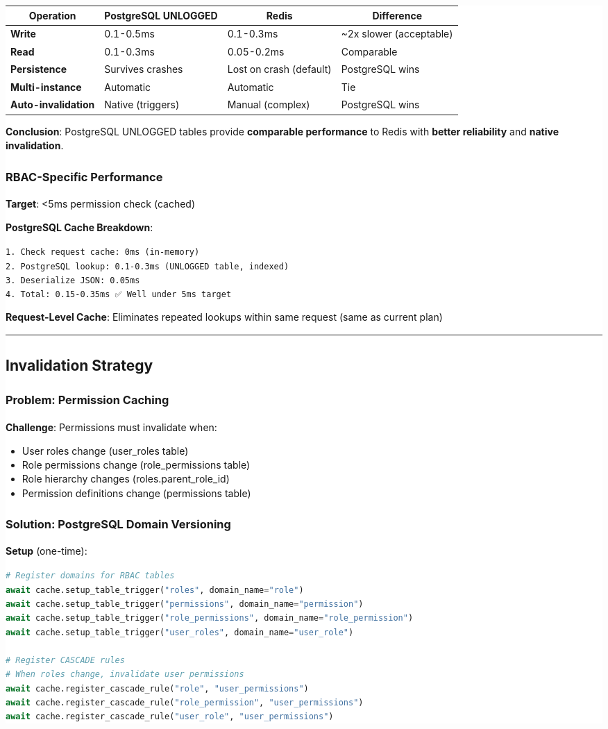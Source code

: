 | Operation | PostgreSQL UNLOGGED | Redis | Difference |
|-----------|---------------------|-------|------------|
| **Write** | 0.1-0.5ms | 0.1-0.3ms | ~2x slower (acceptable) |
| **Read** | 0.1-0.3ms | 0.05-0.2ms | Comparable |
| **Persistence** | Survives crashes | Lost on crash (default) | PostgreSQL wins |
| **Multi-instance** | Automatic | Automatic | Tie |
| **Auto-invalidation** | Native (triggers) | Manual (complex) | PostgreSQL wins |

**Conclusion**: PostgreSQL UNLOGGED tables provide **comparable performance** to Redis with **better reliability** and **native invalidation**.

### RBAC-Specific Performance

**Target**: <5ms permission check (cached)

**PostgreSQL Cache Breakdown**:
```
1. Check request cache: 0ms (in-memory)
2. PostgreSQL lookup: 0.1-0.3ms (UNLOGGED table, indexed)
3. Deserialize JSON: 0.05ms
4. Total: 0.15-0.35ms ✅ Well under 5ms target
```

**Request-Level Cache**: Eliminates repeated lookups within same request (same as current plan)

---

## Invalidation Strategy

### Problem: Permission Caching

**Challenge**: Permissions must invalidate when:
- User roles change (user_roles table)
- Role permissions change (role_permissions table)
- Role hierarchy changes (roles.parent_role_id)
- Permission definitions change (permissions table)

### Solution: PostgreSQL Domain Versioning

**Setup** (one-time):

```python
# Register domains for RBAC tables
await cache.setup_table_trigger("roles", domain_name="role")
await cache.setup_table_trigger("permissions", domain_name="permission")
await cache.setup_table_trigger("role_permissions", domain_name="role_permission")
await cache.setup_table_trigger("user_roles", domain_name="user_role")

# Register CASCADE rules
# When roles change, invalidate user permissions
await cache.register_cascade_rule("role", "user_permissions")
await cache.register_cascade_rule("role_permission", "user_permissions")
await cache.register_cascade_rule("user_role", "user_permissions")
```
